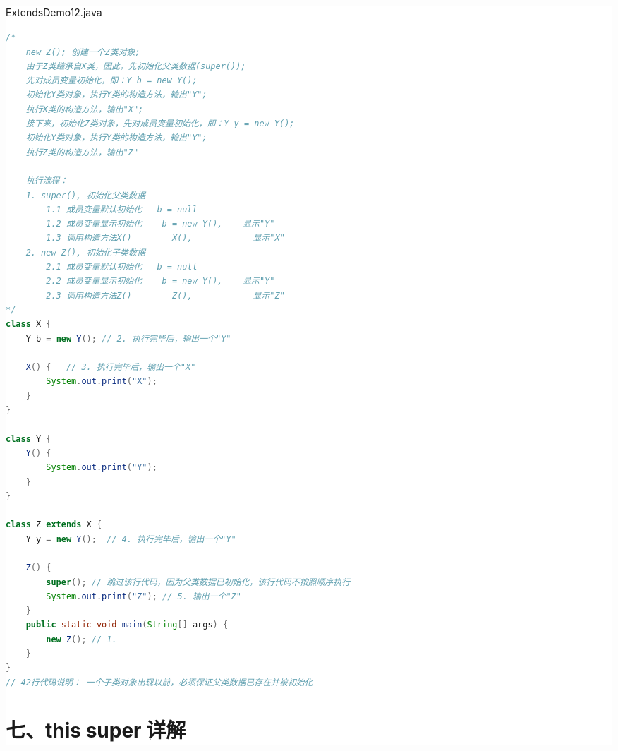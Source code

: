 ExtendsDemo12.java

```java
/*
	new Z(); 创建一个Z类对象;
	由于Z类继承自X类，因此，先初始化父类数据(super());
	先对成员变量初始化，即：Y b = new Y();
	初始化Y类对象，执行Y类的构造方法，输出"Y";
	执行X类的构造方法，输出"X";
	接下来，初始化Z类对象，先对成员变量初始化，即：Y y = new Y();
	初始化Y类对象，执行Y类的构造方法，输出"Y";
	执行Z类的构造方法，输出"Z"

	执行流程：
	1. super(), 初始化父类数据
		1.1 成员变量默认初始化   b = null
		1.2 成员变量显示初始化	 b = new Y(),    显示"Y"
		1.3 调用构造方法X()		 X(),			 显示"X"
	2. new Z(), 初始化子类数据
		2.1 成员变量默认初始化   b = null
		2.2 成员变量显示初始化	 b = new Y(),    显示"Y"
		2.3 调用构造方法Z()		 Z(),			 显示"Z" 
*/
class X {
	Y b = new Y(); // 2. 执行完毕后，输出一个"Y"
    
	X() { 	// 3. 执行完毕后，输出一个"X"
		System.out.print("X");
	}
}

class Y {
	Y() {
		System.out.print("Y");
	}
}

class Z extends X {
	Y y = new Y();  // 4. 执行完毕后，输出一个"Y"

	Z() {	
		super(); // 跳过该行代码，因为父类数据已初始化，该行代码不按照顺序执行
		System.out.print("Z"); // 5. 输出一个"Z"
	}
	public static void main(String[] args) {
		new Z(); // 1.
	}
}
// 42行代码说明： 一个子类对象出现以前，必须保证父类数据已存在并被初始化
```

# 七、this super 详解
